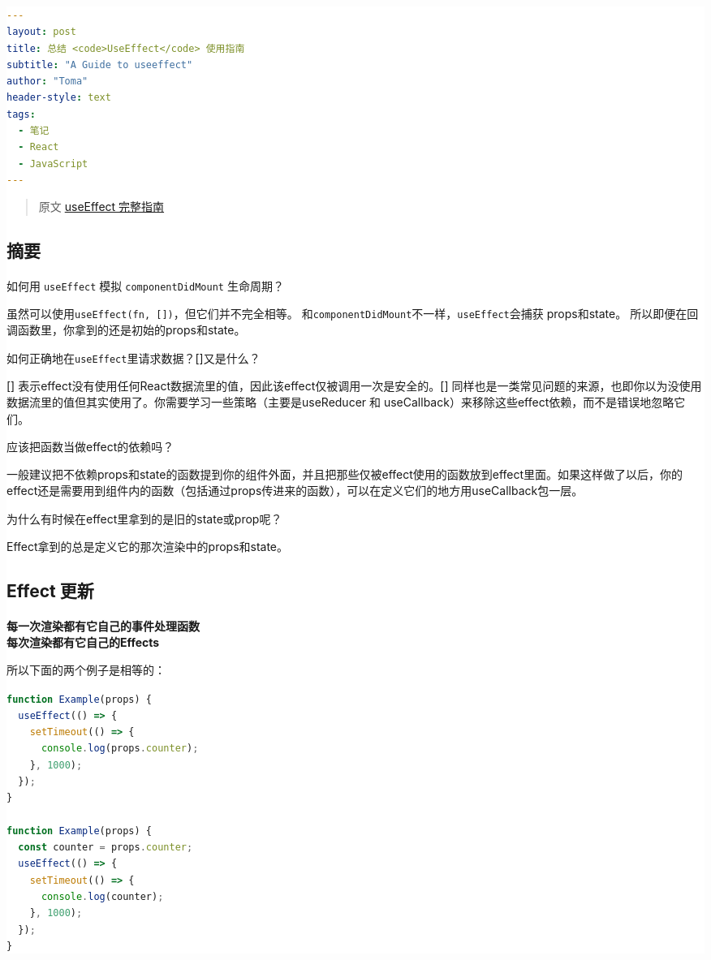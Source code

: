 ```yaml
---
layout: post
title: 总结 <code>UseEffect</code> 使用指南
subtitle: "A Guide to useeffect"
author: "Toma"
header-style: text
tags:
  - 笔记
  - React
  - JavaScript
---
```


> 原文 [useEffect 完整指南](https://overreacted.io/zh-hans/a-complete-guide-to-useeffect/)


## 摘要

如何用 `useEffect` 模拟 `componentDidMount` 生命周期？

虽然可以使用`useEffect(fn, [])`，但它们并不完全相等。
和`componentDidMount`不一样，`useEffect`会捕获 props和state。
所以即便在回调函数里，你拿到的还是初始的props和state。

如何正确地在`useEffect`里请求数据？[]又是什么？

[] 表示effect没有使用任何React数据流里的值，因此该effect仅被调用一次是安全的。[] 同样也是一类常见问题的来源，也即你以为没使用数据流里的值但其实使用了。你需要学习一些策略（主要是useReducer 和 useCallback）来移除这些effect依赖，而不是错误地忽略它们。

应该把函数当做effect的依赖吗？

一般建议把不依赖props和state的函数提到你的组件外面，并且把那些仅被effect使用的函数放到effect里面。如果这样做了以后，你的effect还是需要用到组件内的函数（包括通过props传进来的函数），可以在定义它们的地方用useCallback包一层。

为什么有时候在effect里拿到的是旧的state或prop呢？

Effect拿到的总是定义它的那次渲染中的props和state。


## Effect 更新

**每一次渲染都有它自己的事件处理函数**  
**每次渲染都有它自己的Effects**

所以下面的两个例子是相等的：

```javascript
function Example(props) {
  useEffect(() => {
    setTimeout(() => {
      console.log(props.counter);
    }, 1000);
  });
}

function Example(props) {
  const counter = props.counter;
  useEffect(() => {
    setTimeout(() => {
      console.log(counter);
    }, 1000);
  });
}
```
